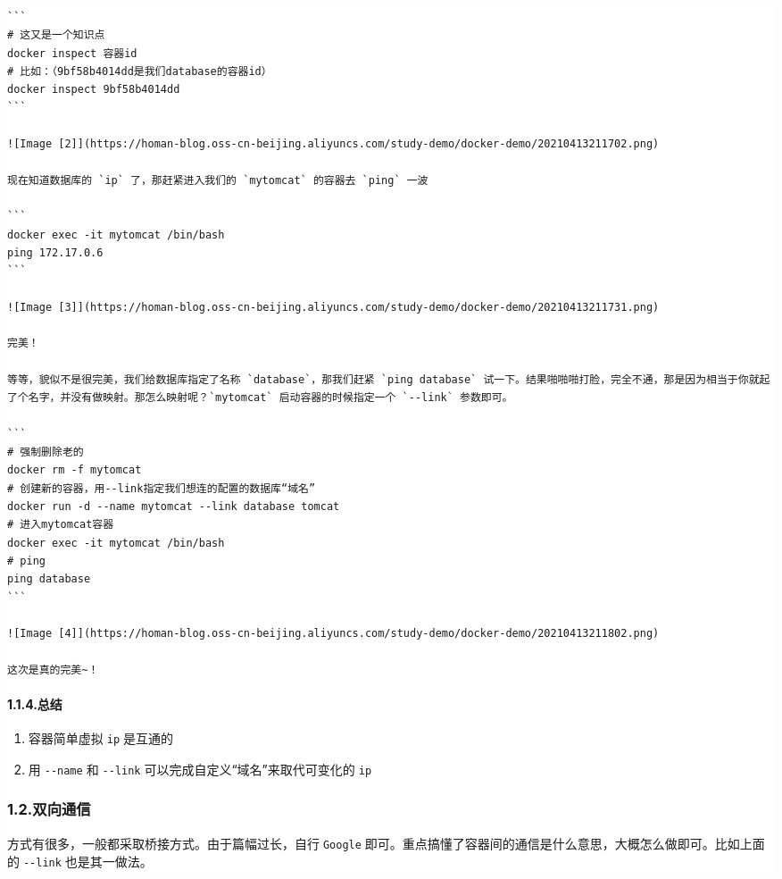     ```
    # 这又是一个知识点
    docker inspect 容器id
    # 比如：（9bf58b4014dd是我们database的容器id）
    docker inspect 9bf58b4014dd
    ```
    
    ![Image [2]](https://homan-blog.oss-cn-beijing.aliyuncs.com/study-demo/docker-demo/20210413211702.png)
    
    现在知道数据库的 `ip` 了，那赶紧进入我们的 `mytomcat` 的容器去 `ping` 一波

    ```
    docker exec -it mytomcat /bin/bash
    ping 172.17.0.6
    ```
    
    ![Image [3]](https://homan-blog.oss-cn-beijing.aliyuncs.com/study-demo/docker-demo/20210413211731.png)
    
    完美！
    
    等等，貌似不是很完美，我们给数据库指定了名称 `database`，那我们赶紧 `ping database` 试一下。结果啪啪啪打脸，完全不通，那是因为相当于你就起了个名字，并没有做映射。那怎么映射呢？`mytomcat` 启动容器的时候指定一个 `--link` 参数即可。

    ```
    # 强制删除老的
    docker rm -f mytomcat
    # 创建新的容器，用--link指定我们想连的配置的数据库“域名”
    docker run -d --name mytomcat --link database tomcat
    # 进入mytomcat容器
    docker exec -it mytomcat /bin/bash
    # ping
    ping database
    ```
    
    ![Image [4]](https://homan-blog.oss-cn-beijing.aliyuncs.com/study-demo/docker-demo/20210413211802.png)
    
    这次是真的完美~！

#### 1.1.4.总结
1. 容器简单虚拟 `ip` 是互通的

1. 用 `--name` 和 `--link` 可以完成自定义“域名”来取代可变化的 `ip`

### 1.2.双向通信
方式有很多，一般都采取桥接方式。由于篇幅过长，自行 `Google` 即可。重点搞懂了容器间的通信是什么意思，大概怎么做即可。比如上面的 `--link` 也是其一做法。
